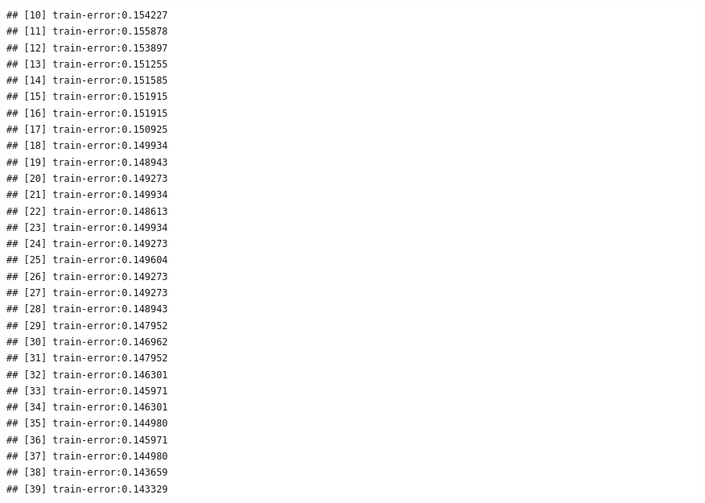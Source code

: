     ## [10] train-error:0.154227
    ## [11] train-error:0.155878
    ## [12] train-error:0.153897
    ## [13] train-error:0.151255
    ## [14] train-error:0.151585
    ## [15] train-error:0.151915
    ## [16] train-error:0.151915
    ## [17] train-error:0.150925
    ## [18] train-error:0.149934
    ## [19] train-error:0.148943
    ## [20] train-error:0.149273
    ## [21] train-error:0.149934
    ## [22] train-error:0.148613
    ## [23] train-error:0.149934
    ## [24] train-error:0.149273
    ## [25] train-error:0.149604
    ## [26] train-error:0.149273
    ## [27] train-error:0.149273
    ## [28] train-error:0.148943
    ## [29] train-error:0.147952
    ## [30] train-error:0.146962
    ## [31] train-error:0.147952
    ## [32] train-error:0.146301
    ## [33] train-error:0.145971
    ## [34] train-error:0.146301
    ## [35] train-error:0.144980
    ## [36] train-error:0.145971
    ## [37] train-error:0.144980
    ## [38] train-error:0.143659
    ## [39] train-error:0.143329